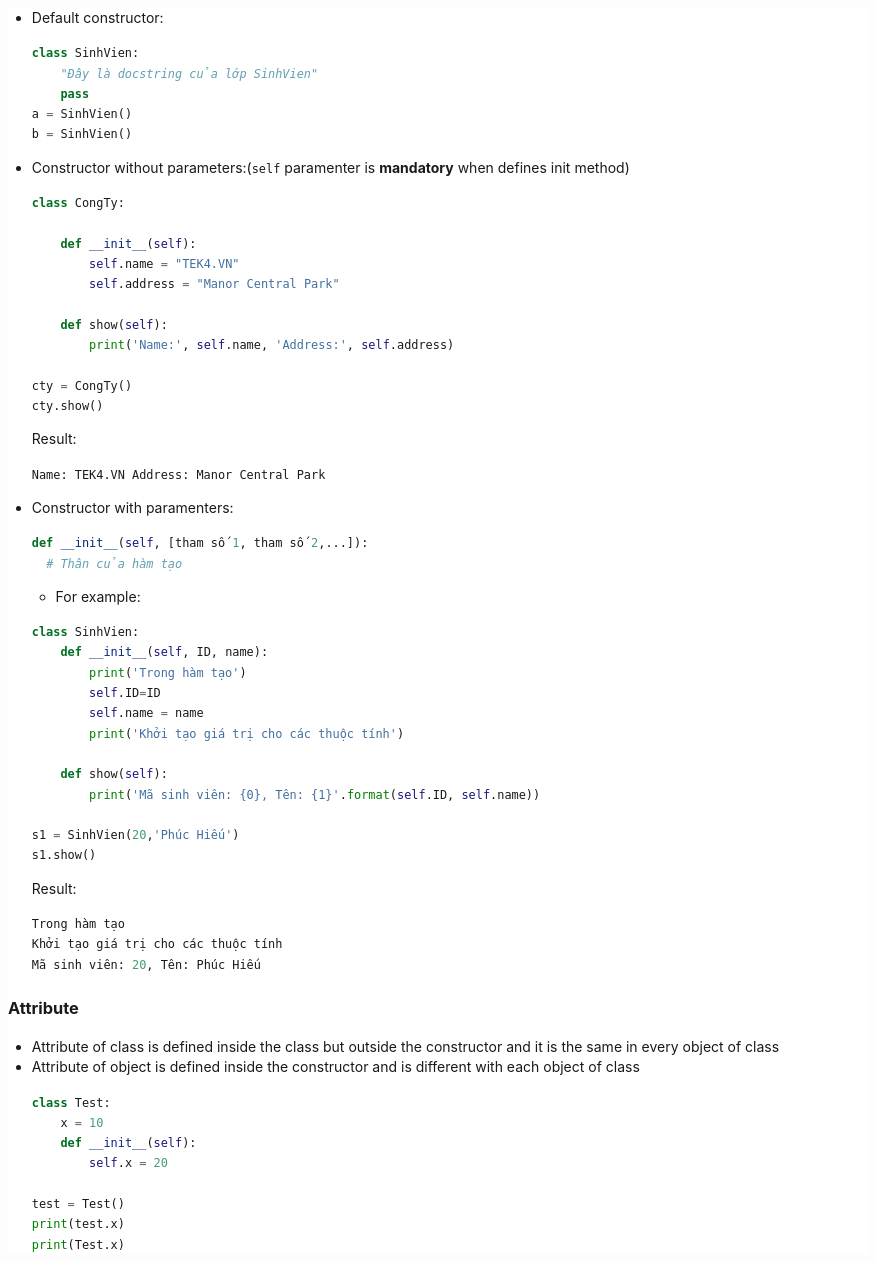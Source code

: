- Default constructor\:
  ```Python
  class SinhVien:
      "Đây là docstring của lớp SinhVien"
      pass
  a = SinhVien()
  b = SinhVien()
  ```
- Constructor without parameters\:(`self` paramenter is **mandatory** when defines init method)
  ```Python
  class CongTy:

      def __init__(self):
          self.name = "TEK4.VN"
          self.address = "Manor Central Park"

      def show(self):
          print('Name:', self.name, 'Address:', self.address)

  cty = CongTy()
  cty.show()
  ```
  Result\:
  ```Python
  Name: TEK4.VN Address: Manor Central Park
  ```
- Constructor with paramenters\:
  ```Python
  def __init__(self, [tham số 1, tham số 2,...]):
    # Thân của hàm tạo
  ```
  - For example\:
  ```Python
  class SinhVien:
      def __init__(self, ID, name):
          print('Trong hàm tạo')
          self.ID=ID
          self.name = name
          print('Khởi tạo giá trị cho các thuộc tính')

      def show(self):
          print('Mã sinh viên: {0}, Tên: {1}'.format(self.ID, self.name))

  s1 = SinhVien(20,'Phúc Hiếu')
  s1.show()
  ```
  Result\:
  ```Python
  Trong hàm tạo
  Khởi tạo giá trị cho các thuộc tính
  Mã sinh viên: 20, Tên: Phúc Hiếu
  ```
### Attribute
- Attribute of class is defined inside the class but outside the constructor and it is the same in every object of class
- Attribute of object is defined inside the constructor and is different with each object of class
  ```Python
  class Test:
      x = 10
      def __init__(self):
          self.x = 20

  test = Test()
  print(test.x)
  print(Test.x)
  ```